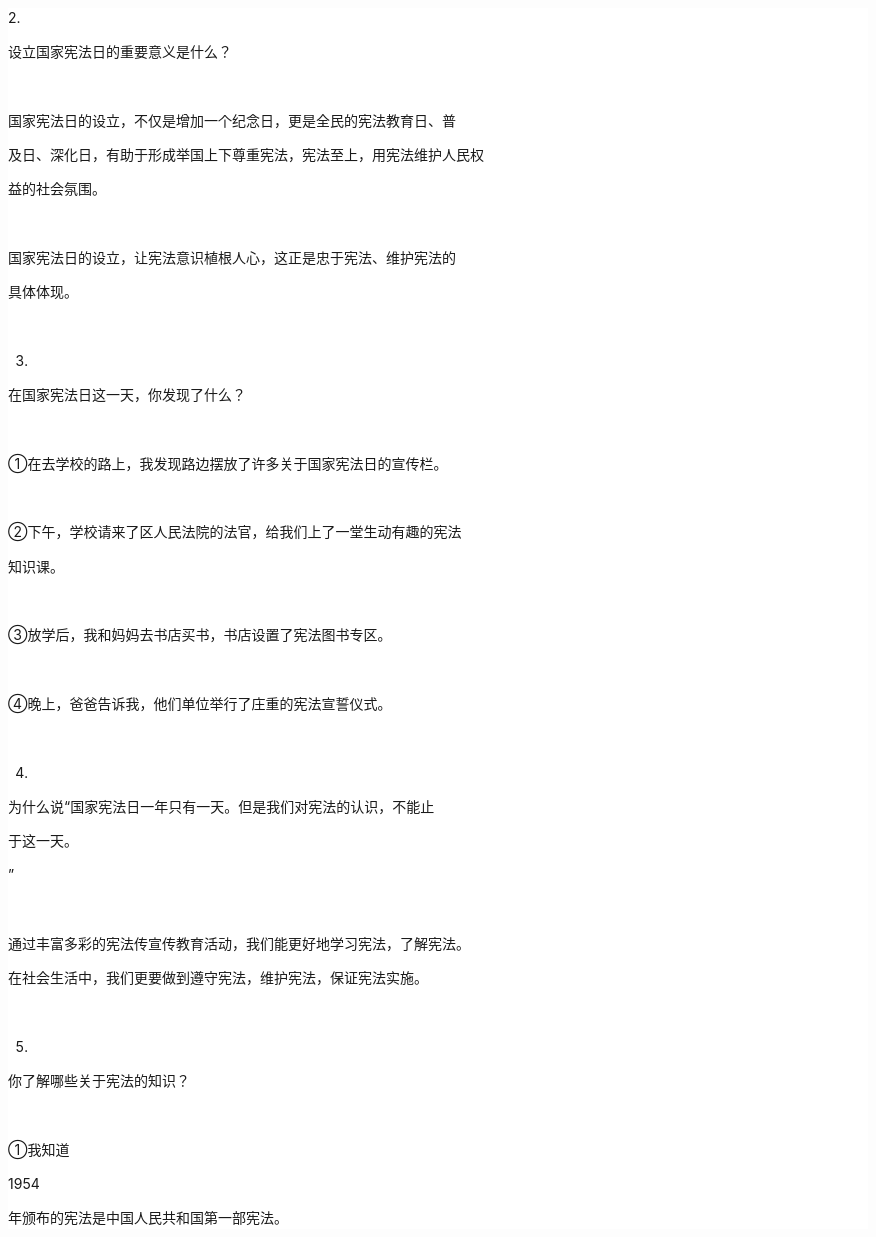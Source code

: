 2. 

设立国家宪法日的重要意义是什么？

 

国家宪法日的设立，不仅是增加一个纪念日，更是全民的宪法教育日、普

及日、深化日，有助于形成举国上下尊重宪法，宪法至上，用宪法维护人民权

益的社会氛围。

 

国家宪法日的设立，让宪法意识植根人心，这正是忠于宪法、维护宪法的

具体体现。

 

3.

在国家宪法日这一天，你发现了什么？

 

①在去学校的路上，我发现路边摆放了许多关于国家宪法日的宣传栏。

 

②下午，学校请来了区人民法院的法官，给我们上了一堂生动有趣的宪法

知识课。

 

③放学后，我和妈妈去书店买书，书店设置了宪法图书专区。

 

④晚上，爸爸告诉我，他们单位举行了庄重的宪法宣誓仪式。

 

4.

为什么说“国家宪法日一年只有一天。但是我们对宪法的认识，不能止

于这一天。

”

 

通过丰富多彩的宪法传宣传教育活动，我们能更好地学习宪法，了解宪法。

在社会生活中，我们更要做到遵守宪法，维护宪法，保证宪法实施。

 

5.

你了解哪些关于宪法的知识？

 

①我知道

1954

年颁布的宪法是中国人民共和国第一部宪法。
